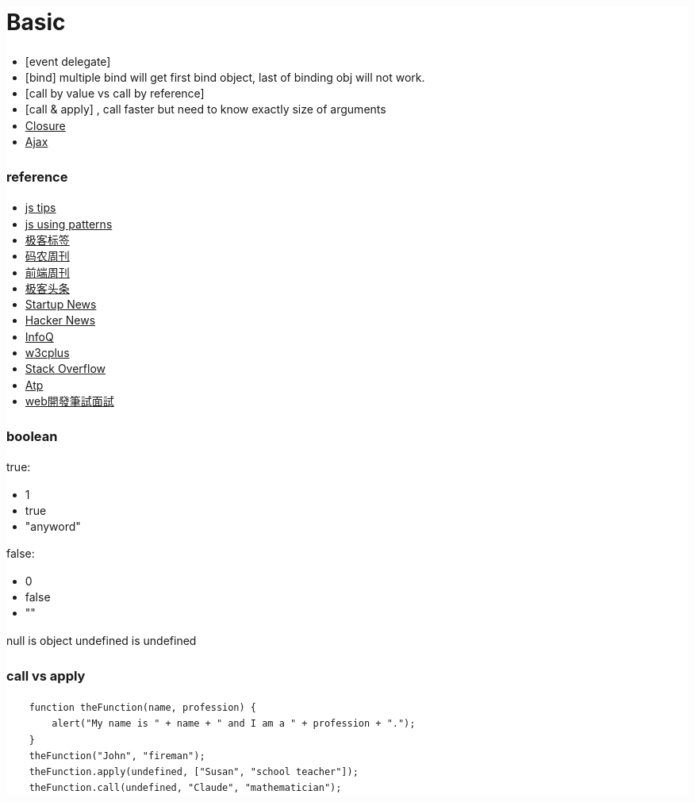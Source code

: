 # Basic


- [event delegate]
- [bind]
    multiple bind will get first bind object, last of binding obj will not work.
- [call by value vs call by reference]
- [call & apply] , call faster but need to know exactly size of arguments 
- [Closure]()
- [Ajax](#ajax)


### reference
- [js tips](http://ejohn.org/apps/learn/)
- [js using patterns](http://shichuan.github.io/javascript-patterns/#function-patterns)
- [极客标签](http://www.gbtags.com/)
- [码农周刊](http://weekly.manong.io/issues/)
- [前端周刊](http://www.feweekly.com/issues)
- [极客头条](http://geek.csdn.net/)
- [Startup News](http://news.dbanotes.net/)
- [Hacker News](https://news.ycombinator.com/news)
- [InfoQ](http://www.infoq.com/)
- [w3cplus](http://www.w3cplus.com/)
- [Stack Overflow](http://stackoverflow.com/)
- [Atp](http://atp-posts.b0.upaiyun.com/posts/)
- [web開發筆試面試](http://mianshiti.diandian.com/)




### boolean

true:
- 1
- true
- "anyword"

false:
- 0
- false
- ""

null is object
undefined is undefined


###     call vs apply
        function theFunction(name, profession) {
            alert("My name is " + name + " and I am a " + profession + ".");
        }
        theFunction("John", "fireman");
        theFunction.apply(undefined, ["Susan", "school teacher"]);
        theFunction.call(undefined, "Claude", "mathematician");
